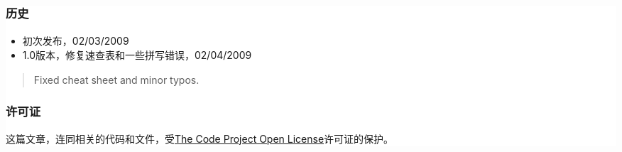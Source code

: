 
### 历史
* 初次发布，02/03/2009
* 1.0版本，修复速查表和一些拼写错误，02/04/2009

>Fixed cheat sheet and minor typos.

### 许可证
这篇文章，连同相关的代码和文件，受[The Code Project Open License](http://www.codeproject.com/info/cpol10.aspx)许可证的保护。
